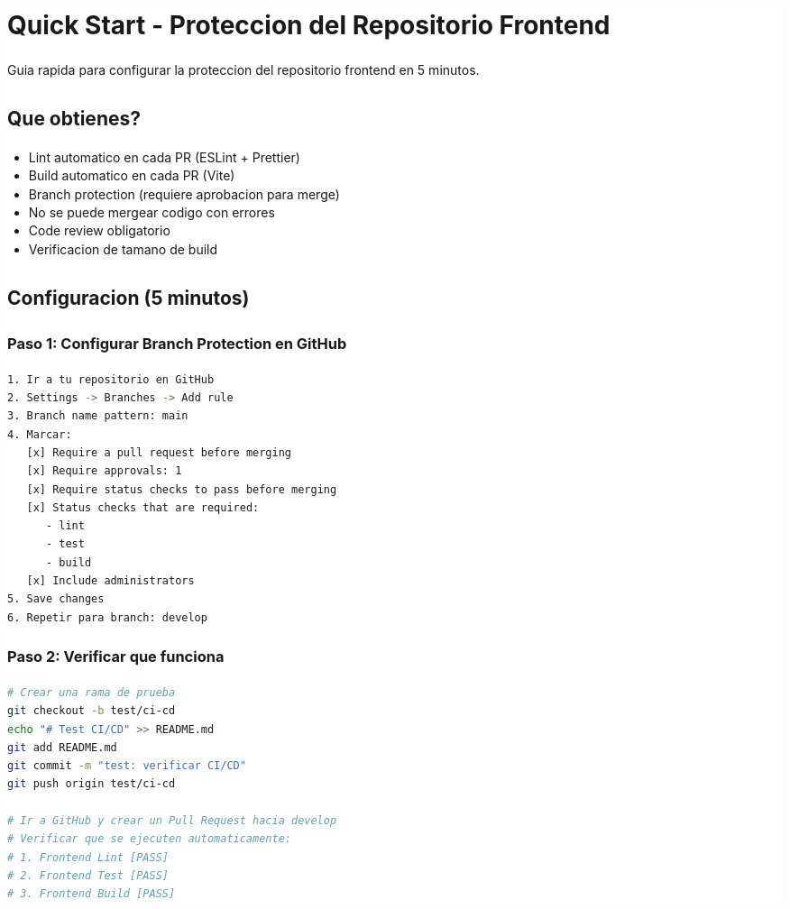 # Quick Start - Proteccion del Repositorio Frontend

Guia rapida para configurar la proteccion del repositorio frontend en 5 minutos.

## Que obtienes?

- Lint automatico en cada PR (ESLint + Prettier)
- Build automatico en cada PR (Vite)
- Branch protection (requiere aprobacion para merge)
- No se puede mergear codigo con errores
- Code review obligatorio
- Verificacion de tamano de build

## Configuracion (5 minutos)

### Paso 1: Configurar Branch Protection en GitHub

```bash
1. Ir a tu repositorio en GitHub
2. Settings -> Branches -> Add rule
3. Branch name pattern: main
4. Marcar:
   [x] Require a pull request before merging
   [x] Require approvals: 1
   [x] Require status checks to pass before merging
   [x] Status checks that are required:
      - lint
      - test
      - build
   [x] Include administrators
5. Save changes
6. Repetir para branch: develop
```

### Paso 2: Verificar que funciona

```bash
# Crear una rama de prueba
git checkout -b test/ci-cd
echo "# Test CI/CD" >> README.md
git add README.md
git commit -m "test: verificar CI/CD"
git push origin test/ci-cd

# Ir a GitHub y crear un Pull Request hacia develop
# Verificar que se ejecuten automaticamente:
# 1. Frontend Lint [PASS]
# 2. Frontend Test [PASS]
# 3. Frontend Build [PASS]
```
